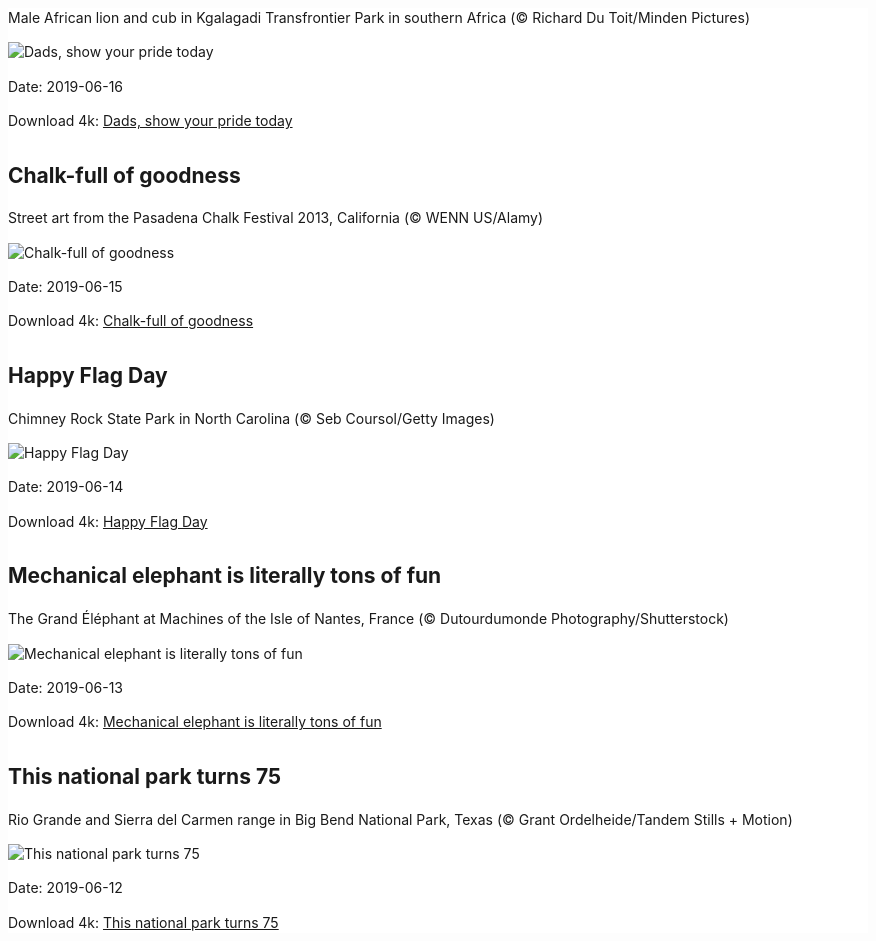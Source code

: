 Male African lion and cub in Kgalagadi Transfrontier Park in southern Africa (© Richard Du Toit/Minden Pictures)

![Dads, show your pride today](https://bing.com/th?id=OHR.PantheraLeoDad_EN-US3182634358_UHD.jpg&rf=LaDigue_UHD.jpg&pid=hp&w=1024&h=576)

Date: 2019-06-16

Download 4k: [Dads, show your pride today](https://bing.com/th?id=OHR.PantheraLeoDad_EN-US3182634358_UHD.jpg&rf=LaDigue_UHD.jpg&pid=hp&w=3840&h=2160)

## Chalk-full of goodness

Street art from the Pasadena Chalk Festival 2013, California (© WENN US/Alamy)

![Chalk-full of goodness](https://bing.com/th?id=OHR.ChalkArt_EN-US3110857931_UHD.jpg&rf=LaDigue_UHD.jpg&pid=hp&w=1024&h=576)

Date: 2019-06-15

Download 4k: [Chalk-full of goodness](https://bing.com/th?id=OHR.ChalkArt_EN-US3110857931_UHD.jpg&rf=LaDigue_UHD.jpg&pid=hp&w=3840&h=2160)

## Happy Flag Day

Chimney Rock State Park in North Carolina (© Seb Coursol/Getty Images)

![Happy Flag Day](https://bing.com/th?id=OHR.ChimneyRock_EN-US4423988302_UHD.jpg&rf=LaDigue_UHD.jpg&pid=hp&w=1024&h=576)

Date: 2019-06-14

Download 4k: [Happy Flag Day](https://bing.com/th?id=OHR.ChimneyRock_EN-US4423988302_UHD.jpg&rf=LaDigue_UHD.jpg&pid=hp&w=3840&h=2160)

## Mechanical elephant is literally tons of fun

The Grand Éléphant at Machines of the Isle of Nantes, France (© Dutourdumonde Photography/Shutterstock)

![Mechanical elephant is literally tons of fun](https://bing.com/th?id=OHR.MachineElephant_EN-US2606847805_UHD.jpg&rf=LaDigue_UHD.jpg&pid=hp&w=1024&h=576)

Date: 2019-06-13

Download 4k: [Mechanical elephant is literally tons of fun](https://bing.com/th?id=OHR.MachineElephant_EN-US2606847805_UHD.jpg&rf=LaDigue_UHD.jpg&pid=hp&w=3840&h=2160)

## This national park turns 75

Rio Grande and Sierra del Carmen range in Big Bend National Park, Texas (© Grant Ordelheide/Tandem Stills + Motion)

![This national park turns 75](https://bing.com/th?id=OHR.RioGrande_EN-US2523655802_UHD.jpg&rf=LaDigue_UHD.jpg&pid=hp&w=1024&h=576)

Date: 2019-06-12

Download 4k: [This national park turns 75](https://bing.com/th?id=OHR.RioGrande_EN-US2523655802_UHD.jpg&rf=LaDigue_UHD.jpg&pid=hp&w=3840&h=2160)
